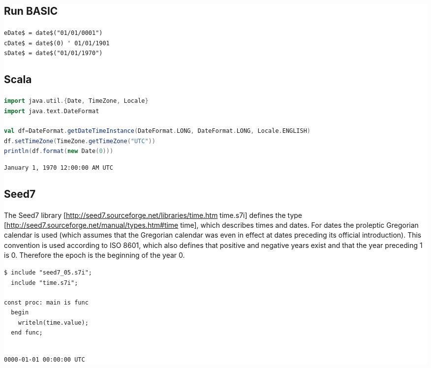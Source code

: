 

## Run BASIC


```runbasic
eDate$ = date$("01/01/0001")
cDate$ = date$(0) ' 01/01/1901
sDate$ = date$("01/01/1970")
```



## Scala


```scala
import java.util.{Date, TimeZone, Locale}
import java.text.DateFormat

val df=DateFormat.getDateTimeInstance(DateFormat.LONG, DateFormat.LONG, Locale.ENGLISH)
df.setTimeZone(TimeZone.getTimeZone("UTC"))
println(df.format(new Date(0)))
```

```txt
January 1, 1970 12:00:00 AM UTC
```



## Seed7

The Seed7 library [http://seed7.sourceforge.net/libraries/time.htm time.s7i]
defines the type [http://seed7.sourceforge.net/manual/types.htm#time time],
which describes times and dates. For dates the proleptic Gregorian calendar is used
(which assumes that the Gregorian calendar was even in effect at dates preceding its official introduction).
This convention is used according to ISO 8601, which also defines that positive and
negative years exist and that the year preceding 1 is 0.
Therefore the epoch is the beginning of the year 0.

```seed7
$ include "seed7_05.s7i";
  include "time.s7i";

const proc: main is func
  begin
    writeln(time.value);
  end func;
```

```txt

0000-01-01 00:00:00 UTC

```
